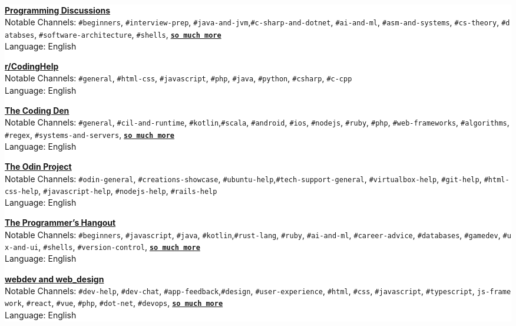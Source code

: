 <embed src="images/server_icons/programming_discussions.webp" width="94" height="94" />

[**Programming Discussions**](https://discord.com/invite/9zT7NHP) [<embed src="images/badges/homepage.webp" width="16" height="16" />](https://progdisc.club/) [<embed src="images/badges/git.webp" width="16" height="16" />](https://github.com/progdisc)  
Notable Channels: `#beginners`, `#interview-prep`, `#java-and-jvm`,`#c-sharp-and-dotnet`, `#ai-and-ml`, `#asm-and-systems`, `#cs-theory`, `#databses`, `#software-architecture`, `#shells`, **[`so much more`](badges.md#so-much-more)**  
Language: English

<embed src="images/server_icons/r_codinghelp.webp" width="94" height="94" />

[**r/CodingHelp**](https://discord.com/invite/dbe5NnA) [<embed src="images/badges/reddit.webp" width="16" height="16" />](badges.md#reddit-badge) [<embed src="images/badges/homepage.webp" width="16" height="16" />](https://www.reddit.com/r/CodingHelp/)  
Notable Channels: `#general`, `#html-css`, `#javascript`, `#php`, `#java`, `#python`, `#csharp`, `#c-cpp`  
Language: English

<embed src="images/server_icons/the_coding_den.webp" width="94" height="94" />

[**The Coding Den**](https://discord.com/invite/code) [<embed src="images/badges/git.webp" width="16" height="16" />](https://github.com/TheCodingDen)  
Notable Channels: `#general`, `#cil-and-runtime`, `#kotlin`,`#scala`, `#android`, `#ios`, `#nodejs`, `#ruby`, `#php`, `#web-frameworks`, `#algorithms`, `#regex`, `#systems-and-servers`, **[`so much more`](badges.md#so-much-more)**  
Language: English

<embed src="images/server_icons/the_odin_project.webp" width="94" height="94" />

[**The Odin Project**](https://discord.gg/V75WSQG) [<embed src="images/badges/official.webp" width="16" height="16" />](badges.md#official-identification-badge) [<embed src="images/badges/homepage.webp" width="16" height="16" />](https://www.theodinproject.com/) [<embed src="images/badges/git.webp" width="16" height="16" />](https://github.com/TheOdinProject)  
Notable Channels: `#odin-general`, `#creations-showcase`, `#ubuntu-help`,`#tech-support-general`, `#virtualbox-help`, `#git-help`, `#html-css-help`, `#javascript-help`, `#nodejs-help`, `#rails-help`  
Language: English

<embed src="images/server_icons/the_programmers_hangout.webp" width="94" height="94" />

[**The Programmer’s Hangout**](https://discord.com/invite/programming) [<embed src="images/badges/homepage.webp" width="16" height="16" />](https://theprogrammershangout.com/) [<embed src="images/badges/git.webp" width="16" height="16" />](https://github.com/the-programmers-hangout)  
Notable Channels: `#beginners`, `#javascript`, `#java`, `#kotlin`,`#rust-lang`, `#ruby`, `#ai-and-ml`, `#career-advice`, `#databases`, `#gamedev`, `#ux-and-ui`, `#shells`, `#version-control`, **[`so much more`](badges.md#so-much-more)**  
Language: English

<embed src="images/server_icons/webdev_and_web_design.webp" width="94" height="94" />

[**webdev and web_design**](https://discord.com/invite/keD8rZp) [<embed src="images/badges/reddit.webp" width="16" height="16" />](badges.md#reddit-badge) [<embed src="images/badges/homepage.webp" width="16" height="16" />](https://www.reddit.com/r/webdev/) [<embed src="images/badges/git.webp" width="16" height="16" />](https://github.com/ljosberinn/webdev-support-bot)  
Notable Channels: `#dev-help`, `#dev-chat`, `#app-feedback`,`#design`, `#user-experience`, `#html`, `#css`, `#javascript`, `#typescript`, `js-framework`, `#react`, `#vue`, `#php`, `#dot-net`, `#devops`, **[`so much more`](badges.md#so-much-more)**  
Language: English
